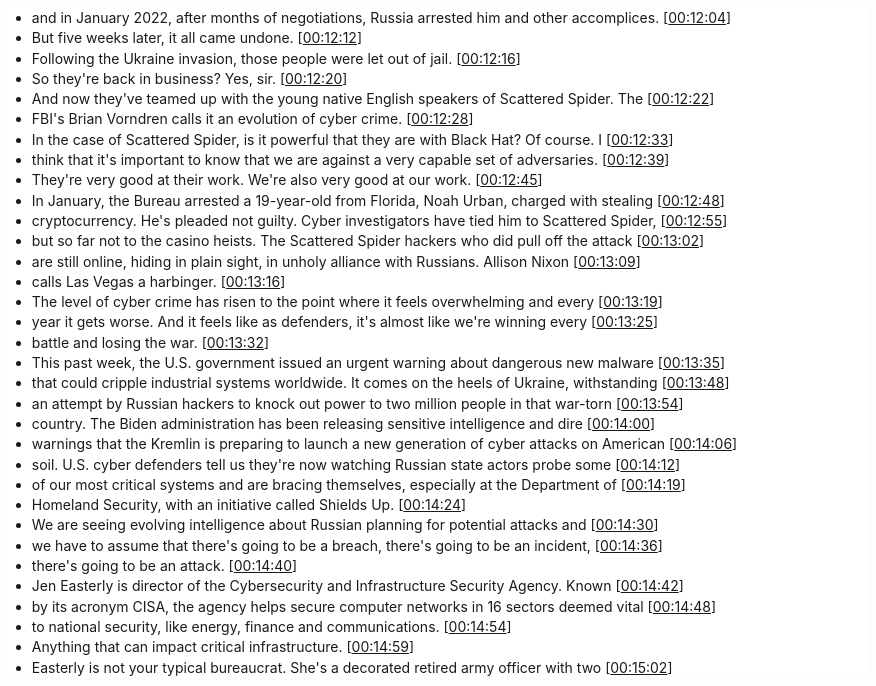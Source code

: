 *  and in January 2022, after months of negotiations, Russia arrested him and other accomplices. [[00:12:04](https://www.youtube.com/watch?v=zPodxy8zlX0&t=724.24s)]
*  But five weeks later, it all came undone. [[00:12:12](https://www.youtube.com/watch?v=zPodxy8zlX0&t=732.5999999999999s)]
*  Following the Ukraine invasion, those people were let out of jail. [[00:12:16](https://www.youtube.com/watch?v=zPodxy8zlX0&t=736.7199999999999s)]
*  So they're back in business? Yes, sir. [[00:12:20](https://www.youtube.com/watch?v=zPodxy8zlX0&t=740.28s)]
*  And now they've teamed up with the young native English speakers of Scattered Spider. The [[00:12:22](https://www.youtube.com/watch?v=zPodxy8zlX0&t=742.76s)]
*  FBI's Brian Vorndren calls it an evolution of cyber crime. [[00:12:28](https://www.youtube.com/watch?v=zPodxy8zlX0&t=748.4399999999999s)]
*  In the case of Scattered Spider, is it powerful that they are with Black Hat? Of course. I [[00:12:33](https://www.youtube.com/watch?v=zPodxy8zlX0&t=753.26s)]
*  think that it's important to know that we are against a very capable set of adversaries. [[00:12:39](https://www.youtube.com/watch?v=zPodxy8zlX0&t=759.5s)]
*  They're very good at their work. We're also very good at our work. [[00:12:45](https://www.youtube.com/watch?v=zPodxy8zlX0&t=765.42s)]
*  In January, the Bureau arrested a 19-year-old from Florida, Noah Urban, charged with stealing [[00:12:48](https://www.youtube.com/watch?v=zPodxy8zlX0&t=768.66s)]
*  cryptocurrency. He's pleaded not guilty. Cyber investigators have tied him to Scattered Spider, [[00:12:55](https://www.youtube.com/watch?v=zPodxy8zlX0&t=775.42s)]
*  but so far not to the casino heists. The Scattered Spider hackers who did pull off the attack [[00:13:02](https://www.youtube.com/watch?v=zPodxy8zlX0&t=782.9399999999999s)]
*  are still online, hiding in plain sight, in unholy alliance with Russians. Allison Nixon [[00:13:09](https://www.youtube.com/watch?v=zPodxy8zlX0&t=789.38s)]
*  calls Las Vegas a harbinger. [[00:13:16](https://www.youtube.com/watch?v=zPodxy8zlX0&t=796.66s)]
*  The level of cyber crime has risen to the point where it feels overwhelming and every [[00:13:19](https://www.youtube.com/watch?v=zPodxy8zlX0&t=799.78s)]
*  year it gets worse. And it feels like as defenders, it's almost like we're winning every [[00:13:25](https://www.youtube.com/watch?v=zPodxy8zlX0&t=805.78s)]
*  battle and losing the war. [[00:13:32](https://www.youtube.com/watch?v=zPodxy8zlX0&t=812.38s)]
*  This past week, the U.S. government issued an urgent warning about dangerous new malware [[00:13:35](https://www.youtube.com/watch?v=zPodxy8zlX0&t=815.34s)]
*  that could cripple industrial systems worldwide. It comes on the heels of Ukraine, withstanding [[00:13:48](https://www.youtube.com/watch?v=zPodxy8zlX0&t=828.14s)]
*  an attempt by Russian hackers to knock out power to two million people in that war-torn [[00:13:54](https://www.youtube.com/watch?v=zPodxy8zlX0&t=834.78s)]
*  country. The Biden administration has been releasing sensitive intelligence and dire [[00:14:00](https://www.youtube.com/watch?v=zPodxy8zlX0&t=840.3s)]
*  warnings that the Kremlin is preparing to launch a new generation of cyber attacks on American [[00:14:06](https://www.youtube.com/watch?v=zPodxy8zlX0&t=846.02s)]
*  soil. U.S. cyber defenders tell us they're now watching Russian state actors probe some [[00:14:12](https://www.youtube.com/watch?v=zPodxy8zlX0&t=852.42s)]
*  of our most critical systems and are bracing themselves, especially at the Department of [[00:14:19](https://www.youtube.com/watch?v=zPodxy8zlX0&t=859.2199999999999s)]
*  Homeland Security, with an initiative called Shields Up. [[00:14:24](https://www.youtube.com/watch?v=zPodxy8zlX0&t=864.6999999999999s)]
*  We are seeing evolving intelligence about Russian planning for potential attacks and [[00:14:30](https://www.youtube.com/watch?v=zPodxy8zlX0&t=870.62s)]
*  we have to assume that there's going to be a breach, there's going to be an incident, [[00:14:36](https://www.youtube.com/watch?v=zPodxy8zlX0&t=876.3000000000001s)]
*  there's going to be an attack. [[00:14:40](https://www.youtube.com/watch?v=zPodxy8zlX0&t=880.46s)]
*  Jen Easterly is director of the Cybersecurity and Infrastructure Security Agency. Known [[00:14:42](https://www.youtube.com/watch?v=zPodxy8zlX0&t=882.58s)]
*  by its acronym CISA, the agency helps secure computer networks in 16 sectors deemed vital [[00:14:48](https://www.youtube.com/watch?v=zPodxy8zlX0&t=888.22s)]
*  to national security, like energy, finance and communications. [[00:14:54](https://www.youtube.com/watch?v=zPodxy8zlX0&t=894.94s)]
*  Anything that can impact critical infrastructure. [[00:14:59](https://www.youtube.com/watch?v=zPodxy8zlX0&t=899.62s)]
*  Easterly is not your typical bureaucrat. She's a decorated retired army officer with two [[00:15:02](https://www.youtube.com/watch?v=zPodxy8zlX0&t=902.9s)]